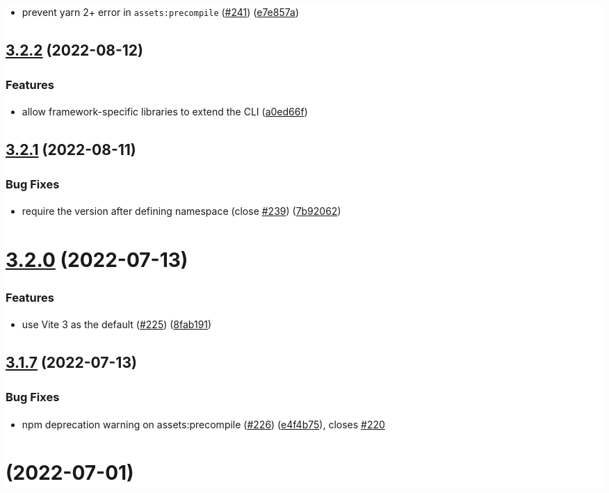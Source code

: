 * prevent yarn 2+ error in `assets:precompile` ([#241](https://github.com/ElMassimo/vite_ruby/issues/241)) ([e7e857a](https://github.com/ElMassimo/vite_ruby/commit/e7e857ac763dd053a8bda4b27d26a2090269f6d8))



## [3.2.2](https://github.com/ElMassimo/vite_ruby/compare/vite_ruby@3.2.1...vite_ruby@3.2.2) (2022-08-12)


### Features

* allow framework-specific libraries to extend the CLI ([a0ed66f](https://github.com/ElMassimo/vite_ruby/commit/a0ed66fe64fb2549cecc358ccd60c82be44255aa))



## [3.2.1](https://github.com/ElMassimo/vite_ruby/compare/vite_ruby@3.2.0...vite_ruby@3.2.1) (2022-08-11)


### Bug Fixes

* require the version after defining namespace (close [#239](https://github.com/ElMassimo/vite_ruby/issues/239)) ([7b92062](https://github.com/ElMassimo/vite_ruby/commit/7b920627f0f551166b3ab321e50b6cee746168c2))



# [3.2.0](https://github.com/ElMassimo/vite_ruby/compare/vite_ruby@3.1.7...vite_ruby@3.2.0) (2022-07-13)


### Features

* use Vite 3 as the default ([#225](https://github.com/ElMassimo/vite_ruby/issues/225)) ([8fab191](https://github.com/ElMassimo/vite_ruby/commit/8fab1912dc8c7c600854b490c09a603644714266))



## [3.1.7](https://github.com/ElMassimo/vite_ruby/compare/vite_ruby@3.1.6...vite_ruby@3.1.7) (2022-07-13)


### Bug Fixes

* npm deprecation warning on assets:precompile ([#226](https://github.com/ElMassimo/vite_ruby/issues/226)) ([e4f4b75](https://github.com/ElMassimo/vite_ruby/commit/e4f4b7540ef34296f1a8a4d8f1d2838549ee8460)), closes [#220](https://github.com/ElMassimo/vite_ruby/issues/220)
# [](https://github.com/ElMassimo/vite_ruby/compare/vite_ruby@3.1.6...vite_ruby@) (2022-07-01)

